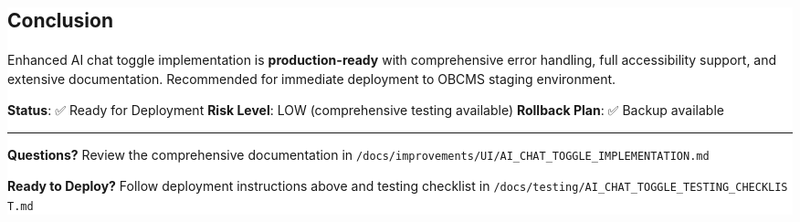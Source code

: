 
## Conclusion

Enhanced AI chat toggle implementation is **production-ready** with comprehensive error handling, full accessibility support, and extensive documentation. Recommended for immediate deployment to OBCMS staging environment.

**Status**: ✅ Ready for Deployment
**Risk Level**: LOW (comprehensive testing available)
**Rollback Plan**: ✅ Backup available

---

**Questions?** Review the comprehensive documentation in `/docs/improvements/UI/AI_CHAT_TOGGLE_IMPLEMENTATION.md`

**Ready to Deploy?** Follow deployment instructions above and testing checklist in `/docs/testing/AI_CHAT_TOGGLE_TESTING_CHECKLIST.md`

